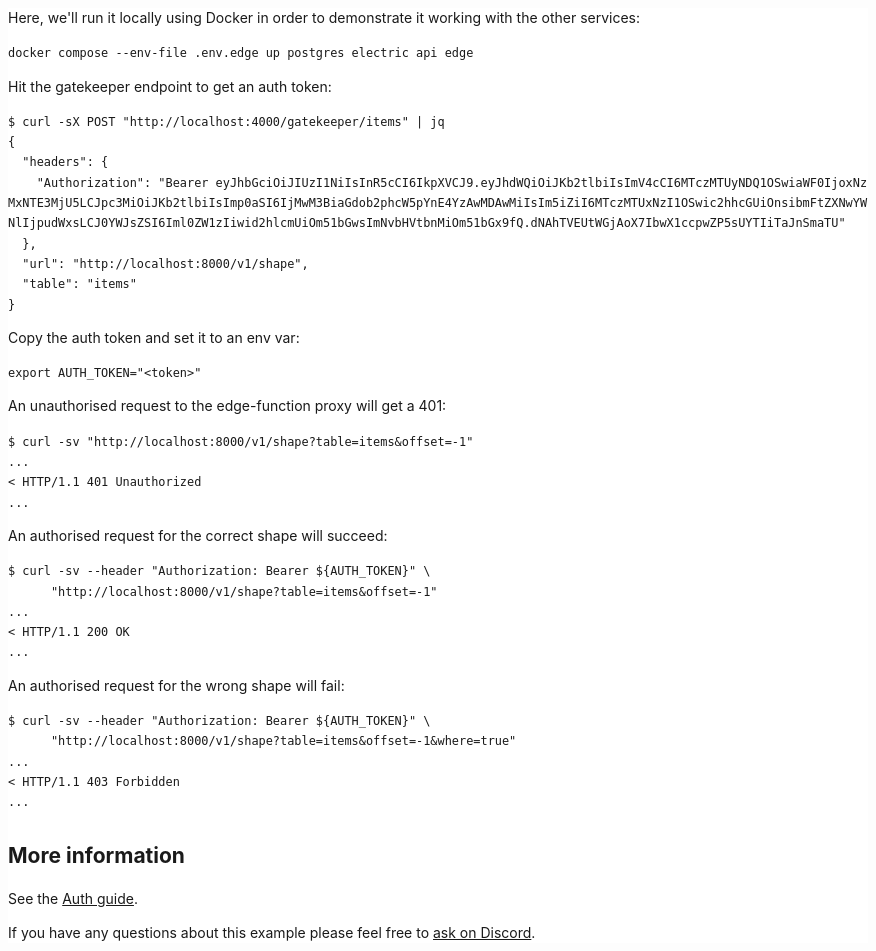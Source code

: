 Here, we'll run it locally using Docker in order to demonstrate it working with the other services:

```shell
docker compose --env-file .env.edge up postgres electric api edge
```

Hit the gatekeeper endpoint to get an auth token:

```console
$ curl -sX POST "http://localhost:4000/gatekeeper/items" | jq
{
  "headers": {
    "Authorization": "Bearer eyJhbGciOiJIUzI1NiIsInR5cCI6IkpXVCJ9.eyJhdWQiOiJKb2tlbiIsImV4cCI6MTczMTUyNDQ1OSwiaWF0IjoxNzMxNTE3MjU5LCJpc3MiOiJKb2tlbiIsImp0aSI6IjMwM3BiaGdob2phcW5pYnE4YzAwMDAwMiIsIm5iZiI6MTczMTUxNzI1OSwic2hhcGUiOnsibmFtZXNwYWNlIjpudWxsLCJ0YWJsZSI6Iml0ZW1zIiwid2hlcmUiOm51bGwsImNvbHVtbnMiOm51bGx9fQ.dNAhTVEUtWGjAoX7IbwX1ccpwZP5sUYTIiTaJnSmaTU"
  },
  "url": "http://localhost:8000/v1/shape",
  "table": "items"
}
```

Copy the auth token and set it to an env var:

```shell
export AUTH_TOKEN="<token>"
```

An unauthorised request to the edge-function proxy will get a 401:

```console
$ curl -sv "http://localhost:8000/v1/shape?table=items&offset=-1"
...
< HTTP/1.1 401 Unauthorized
...
```

An authorised request for the correct shape will succeed:

```console
$ curl -sv --header "Authorization: Bearer ${AUTH_TOKEN}" \
      "http://localhost:8000/v1/shape?table=items&offset=-1"
...
< HTTP/1.1 200 OK
...
```

An authorised request for the wrong shape will fail:

```console
$ curl -sv --header "Authorization: Bearer ${AUTH_TOKEN}" \
      "http://localhost:8000/v1/shape?table=items&offset=-1&where=true"
...
< HTTP/1.1 403 Forbidden
...
```

## More information

See the [Auth guide](https://electric-sql.com/docs/guides/auth).

If you have any questions about this example please feel free to [ask on Discord](https://discord.electric-sql.com).
